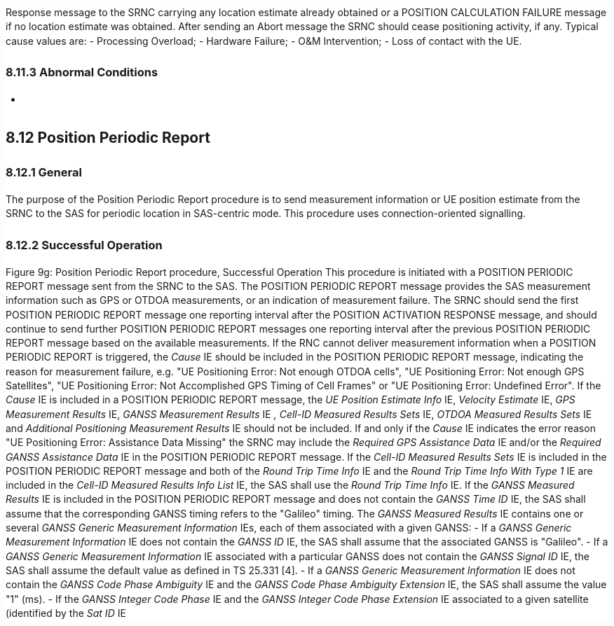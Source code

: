 Response message to the SRNC carrying any location estimate already obtained
or a POSITION CALCULATION FAILURE message if no location estimate was
obtained. After sending an Abort message the SRNC should cease positioning
activity, if any.
Typical cause values are:
\- Processing Overload;
\- Hardware Failure;
\- O&M Intervention;
\- Loss of contact with the UE.
### 8.11.3 Abnormal Conditions
-
## 8.12 Position Periodic Report
### 8.12.1 General
The purpose of the Position Periodic Report procedure is to send measurement
information or UE position estimate from the SRNC to the SAS for periodic
location in SAS-centric mode. This procedure uses connection-oriented
signalling.
### 8.12.2 Successful Operation
Figure 9g: Position Periodic Report procedure, Successful Operation
This procedure is initiated with a POSITION PERIODIC REPORT message sent from
the SRNC to the SAS. The POSITION PERIODIC REPORT message provides the SAS
measurement information such as GPS or OTDOA measurements, or an indication of
measurement failure.
The SRNC should send the first POSITION PERIODIC REPORT message one reporting
interval after the POSITION ACTIVATION RESPONSE message, and should continue
to send further POSITION PERIODIC REPORT messages one reporting interval after
the previous POSITION PERIODIC REPORT message based on the available
measurements. If the RNC cannot deliver measurement information when a
POSITION PERIODIC REPORT is triggered, the _Cause_ IE should be included in
the POSITION PERIODIC REPORT message, indicating the reason for measurement
failure, e.g. \"UE Positioning Error: Not enough OTDOA cells\", \"UE
Positioning Error: Not enough GPS Satellites\", \"UE Positioning Error: Not
Accomplished GPS Timing of Cell Frames\" or \"UE Positioning Error: Undefined
Error\". If the _Cause_ IE is included in a POSITION PERIODIC REPORT message,
the _UE Position Estimate Info_ IE, _Velocity Estimate_ IE, _GPS Measurement
Results_ IE, _GANSS Measurement Results_ IE _, Cell-ID Measured Results Sets_
IE, _OTDOA Measured Results Sets_ IE and _Additional Positioning Measurement
Results_ IE should not be included. If and only if the _Cause_ IE indicates
the error reason \"UE Positioning Error: Assistance Data Missing\" the SRNC
may include the _Required GPS Assistance Data_ IE and/or the _Required GANSS
Assistance Data_ IE in the POSITION PERIODIC REPORT message.
If the _Cell-ID Measured Results Sets_ IE is included in the POSITION PERIODIC
REPORT message and both of the _Round Trip Time Info_ IE and the _Round Trip
Time Info With Type 1_ IE are included in the _Cell-ID Measured Results Info
List_ IE, the SAS shall use the _Round Trip Time Info_ IE.
If the _GANSS Measured Results_ IE is included in the POSITION PERIODIC REPORT
message and does not contain the _GANSS Time ID_ IE, the SAS shall assume that
the corresponding GANSS timing refers to the \"Galileo\" timing.
The _GANSS Measured Results_ IE contains one or several _GANSS Generic
Measurement Information_ IEs, each of them associated with a given GANSS:
\- If a _GANSS Generic Measurement Information_ IE does not contain the _GANSS
ID_ IE, the SAS shall assume that the associated GANSS is \"Galileo\".
\- If a _GANSS Generic Measurement Information_ IE associated with a
particular GANSS does not contain the _GANSS Signal ID_ IE, the SAS shall
assume the default value as defined in TS 25.331 [4].
\- If a _GANSS Generic Measurement Information_ IE does not contain the _GANSS
Code Phase Ambiguity_ IE and the _GANSS Code Phase Ambiguity Extension_ IE,
the SAS shall assume the value \"1\" (ms).
\- If the _GANSS Integer Code Phase_ IE and the _GANSS Integer Code Phase
Extension_ IE associated to a given satellite (identified by the _Sat ID_ IE